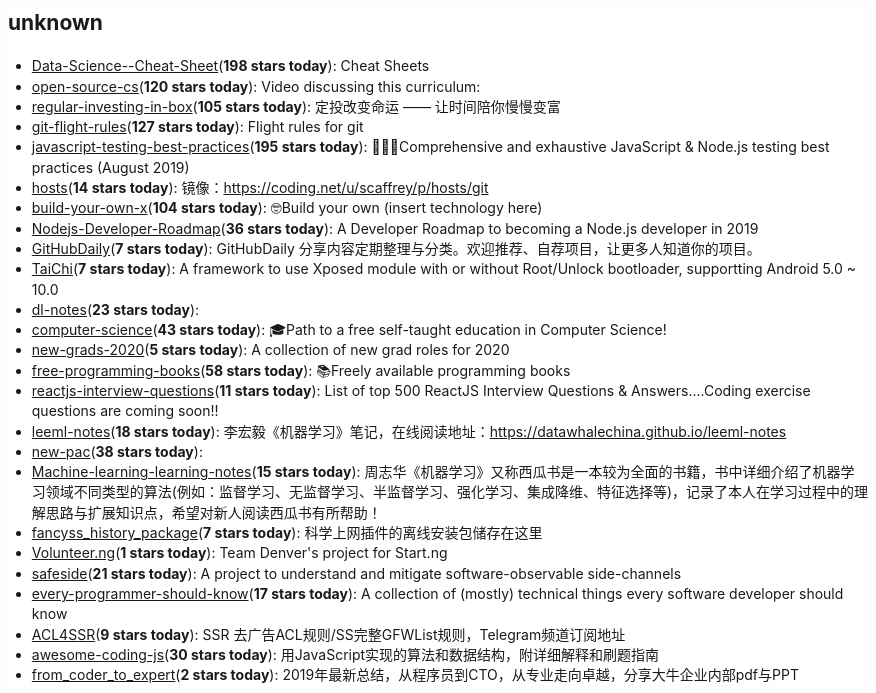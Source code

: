 ## unknown
* [Data-Science--Cheat-Sheet](https://github.com/abhat222/Data-Science--Cheat-Sheet)(**198 stars today**): Cheat Sheets
* [open-source-cs](https://github.com/ForrestKnight/open-source-cs)(**120 stars today**): Video discussing this curriculum:
* [regular-investing-in-box](https://github.com/xiaolai/regular-investing-in-box)(**105 stars today**): 定投改变命运 —— 让时间陪你慢慢变富
* [git-flight-rules](https://github.com/k88hudson/git-flight-rules)(**127 stars today**): Flight rules for git
* [javascript-testing-best-practices](https://github.com/goldbergyoni/javascript-testing-best-practices)(**195 stars today**): 📗🌐🚢Comprehensive and exhaustive JavaScript & Node.js testing best practices (August 2019)
* [hosts](https://github.com/googlehosts/hosts)(**14 stars today**): 镜像：https://coding.net/u/scaffrey/p/hosts/git
* [build-your-own-x](https://github.com/danistefanovic/build-your-own-x)(**104 stars today**): 🤓Build your own (insert technology here)
* [Nodejs-Developer-Roadmap](https://github.com/aliyr/Nodejs-Developer-Roadmap)(**36 stars today**): A Developer Roadmap to becoming a Node.js developer in 2019
* [GitHubDaily](https://github.com/GitHubDaily/GitHubDaily)(**7 stars today**): GitHubDaily 分享内容定期整理与分类。欢迎推荐、自荐项目，让更多人知道你的项目。
* [TaiChi](https://github.com/taichi-framework/TaiChi)(**7 stars today**): A framework to use Xposed module with or without Root/Unlock bootloader, supportting Android 5.0 ~ 10.0
* [dl-notes](https://github.com/jianzhu/dl-notes)(**23 stars today**): 
* [computer-science](https://github.com/ossu/computer-science)(**43 stars today**): 🎓Path to a free self-taught education in Computer Science!
* [new-grads-2020](https://github.com/cmackenzie1/new-grads-2020)(**5 stars today**): A collection of new grad roles for 2020
* [free-programming-books](https://github.com/EbookFoundation/free-programming-books)(**58 stars today**): 📚Freely available programming books
* [reactjs-interview-questions](https://github.com/sudheerj/reactjs-interview-questions)(**11 stars today**): List of top 500 ReactJS Interview Questions & Answers....Coding exercise questions are coming soon!!
* [leeml-notes](https://github.com/datawhalechina/leeml-notes)(**18 stars today**): 李宏毅《机器学习》笔记，在线阅读地址：https://datawhalechina.github.io/leeml-notes
* [new-pac](https://github.com/Alvin9999/new-pac)(**38 stars today**): 
* [Machine-learning-learning-notes](https://github.com/Vay-keen/Machine-learning-learning-notes)(**15 stars today**): 周志华《机器学习》又称西瓜书是一本较为全面的书籍，书中详细介绍了机器学习领域不同类型的算法(例如：监督学习、无监督学习、半监督学习、强化学习、集成降维、特征选择等)，记录了本人在学习过程中的理解思路与扩展知识点，希望对新人阅读西瓜书有所帮助！
* [fancyss_history_package](https://github.com/hq450/fancyss_history_package)(**7 stars today**): 科学上网插件的离线安装包储存在这里
* [Volunteer.ng](https://github.com/Team-Denver/Volunteer.ng)(**1 stars today**): Team Denver's project for Start.ng
* [safeside](https://github.com/google/safeside)(**21 stars today**): A project to understand and mitigate software-observable side-channels
* [every-programmer-should-know](https://github.com/mtdvio/every-programmer-should-know)(**17 stars today**): A collection of (mostly) technical things every software developer should know
* [ACL4SSR](https://github.com/ACL4SSR/ACL4SSR)(**9 stars today**): SSR 去广告ACL规则/SS完整GFWList规则，Telegram频道订阅地址
* [awesome-coding-js](https://github.com/ConardLi/awesome-coding-js)(**30 stars today**): 用JavaScript实现的算法和数据结构，附详细解释和刷题指南
* [from_coder_to_expert](https://github.com/0voice/from_coder_to_expert)(**2 stars today**): 2019年最新总结，从程序员到CTO，从专业走向卓越，分享大牛企业内部pdf与PPT
